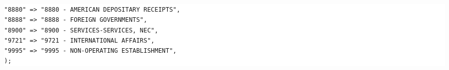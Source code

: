     "8880" => "8880 - AMERICAN DEPOSITARY RECEIPTS",
    "8888" => "8888 - FOREIGN GOVERNMENTS",
    "8900" => "8900 - SERVICES-SERVICES, NEC",
    "9721" => "9721 - INTERNATIONAL AFFAIRS",
    "9995" => "9995 - NON-OPERATING ESTABLISHMENT",
    );
